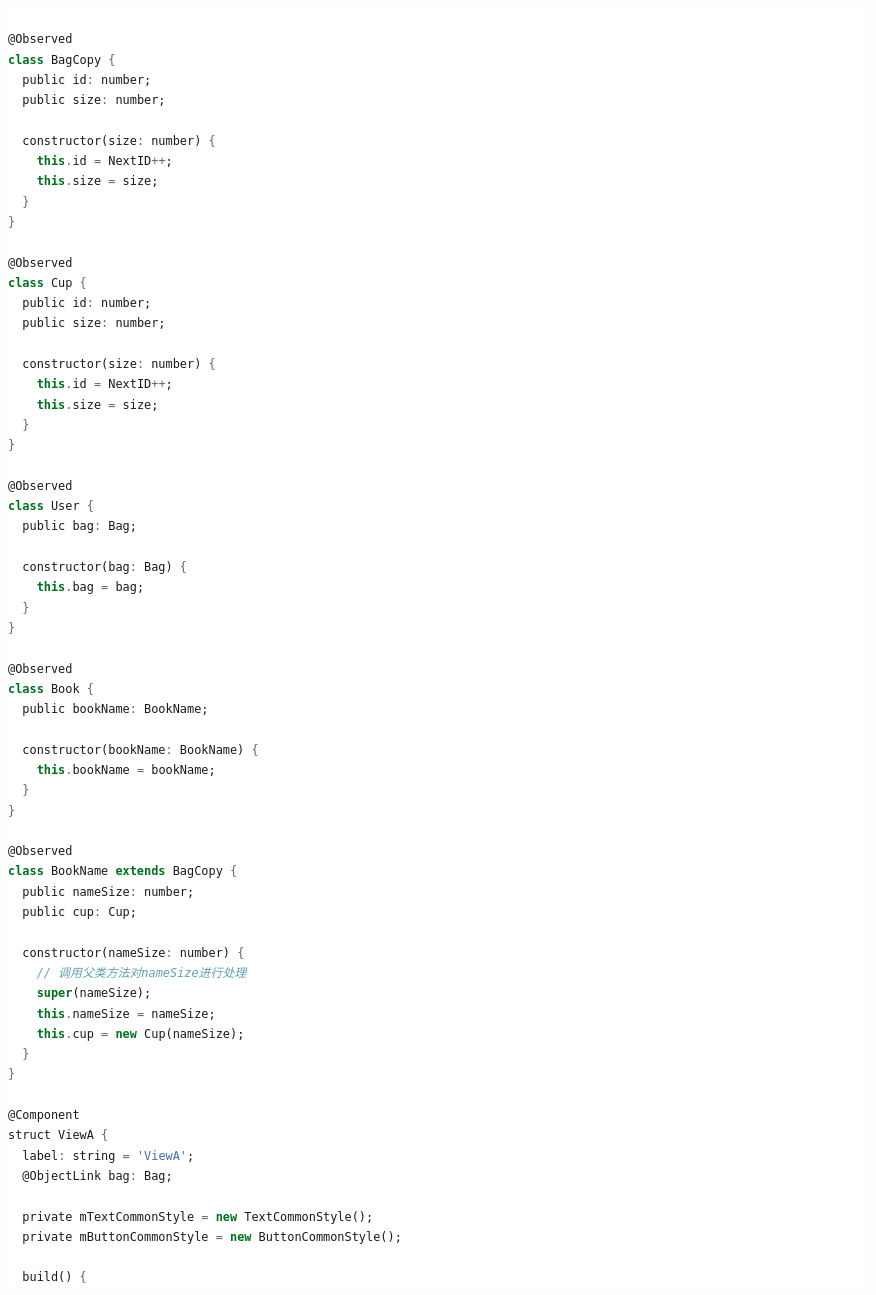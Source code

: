 ```dart

@Observed
class BagCopy {
  public id: number;
  public size: number;

  constructor(size: number) {
    this.id = NextID++;
    this.size = size;
  }
}

@Observed
class Cup {
  public id: number;
  public size: number;

  constructor(size: number) {
    this.id = NextID++;
    this.size = size;
  }
}

@Observed
class User {
  public bag: Bag;

  constructor(bag: Bag) {
    this.bag = bag;
  }
}

@Observed
class Book {
  public bookName: BookName;

  constructor(bookName: BookName) {
    this.bookName = bookName;
  }
}

@Observed
class BookName extends BagCopy {
  public nameSize: number;
  public cup: Cup;

  constructor(nameSize: number) {
    // 调用父类方法对nameSize进行处理
    super(nameSize);
    this.nameSize = nameSize;
    this.cup = new Cup(nameSize);
  }
}

@Component
struct ViewA {
  label: string = 'ViewA';
  @ObjectLink bag: Bag;

  private mTextCommonStyle = new TextCommonStyle();
  private mButtonCommonStyle = new ButtonCommonStyle();

  build() {
```